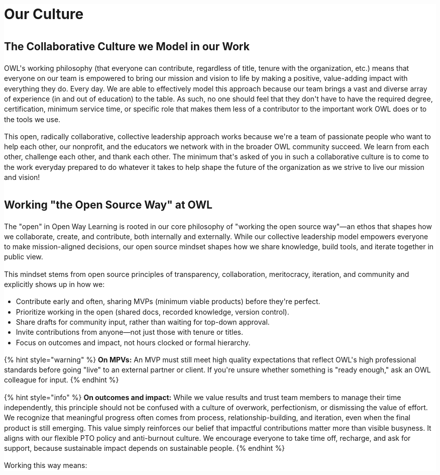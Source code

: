 # Our Culture

## The Collaborative Culture we Model in our Work

OWL's working philosophy (that everyone can contribute, regardless of title, tenure with the organization, etc.) means that everyone on our team is empowered to bring our mission and vision to life by making a positive, value-adding impact with everything they do. Every day. We are able to effectively model this approach because our team brings a vast and diverse array of experience (in and out of education) to the table. As such, no one should feel that they don't have to have the required degree, certification, minimum service time, or specific role that makes them less of a contributor to the important work OWL does or to the tools we use.

This open, radically collaborative, collective leadership approach works because we're a team of passionate people who want to help each other, our nonprofit, and the educators we network with in the broader OWL community succeed. We learn from each other, challenge each other, and thank each other. The minimum that's asked of you in such a collaborative culture is to come to the work everyday prepared to do whatever it takes to help shape the future of the organization as we strive to live our mission and vision!

## Working "the Open Source Way" at OWL

The "open" in Open Way Learning is rooted in our core philosophy of "working the open source way"—an ethos that shapes how we collaborate, create, and contribute, both internally and externally. While our collective leadership model empowers everyone to make mission-aligned decisions, our open source mindset shapes how we share knowledge, build tools, and iterate together in public view.

This mindset stems from open source principles of transparency, collaboration, meritocracy, iteration, and community and explicitly shows up in how we:

* Contribute early and often, sharing MVPs (minimum viable products) before they're perfect.
* Prioritize working in the open (shared docs, recorded knowledge, version control).
* Share drafts for community input, rather than waiting for top-down approval.
* Invite contributions from anyone—not just those with tenure or titles.
* Focus on outcomes and impact, not hours clocked or formal hierarchy.

{% hint style="warning" %}
**On MPVs:** An MVP must still meet high quality expectations that reflect OWL's high professional standards before going "live" to an external partner or client. If you're unsure whether something is "ready enough," ask an OWL colleague for input.
{% endhint %}

{% hint style="info" %}
**On outcomes and impact:** While we value results and trust team members to manage their time independently, this principle should not be confused with a culture of overwork, perfectionism, or dismissing the value of effort. We recognize that meaningful progress often comes from process, relationship-building, and iteration, even when the final product is still emerging. This value simply reinforces our belief that impactful contributions matter more than visible busyness. It aligns with our flexible PTO policy and anti-burnout culture. We encourage everyone to take time off, recharge, and ask for support, because sustainable impact depends on sustainable people.
{% endhint %}

Working this way means:
